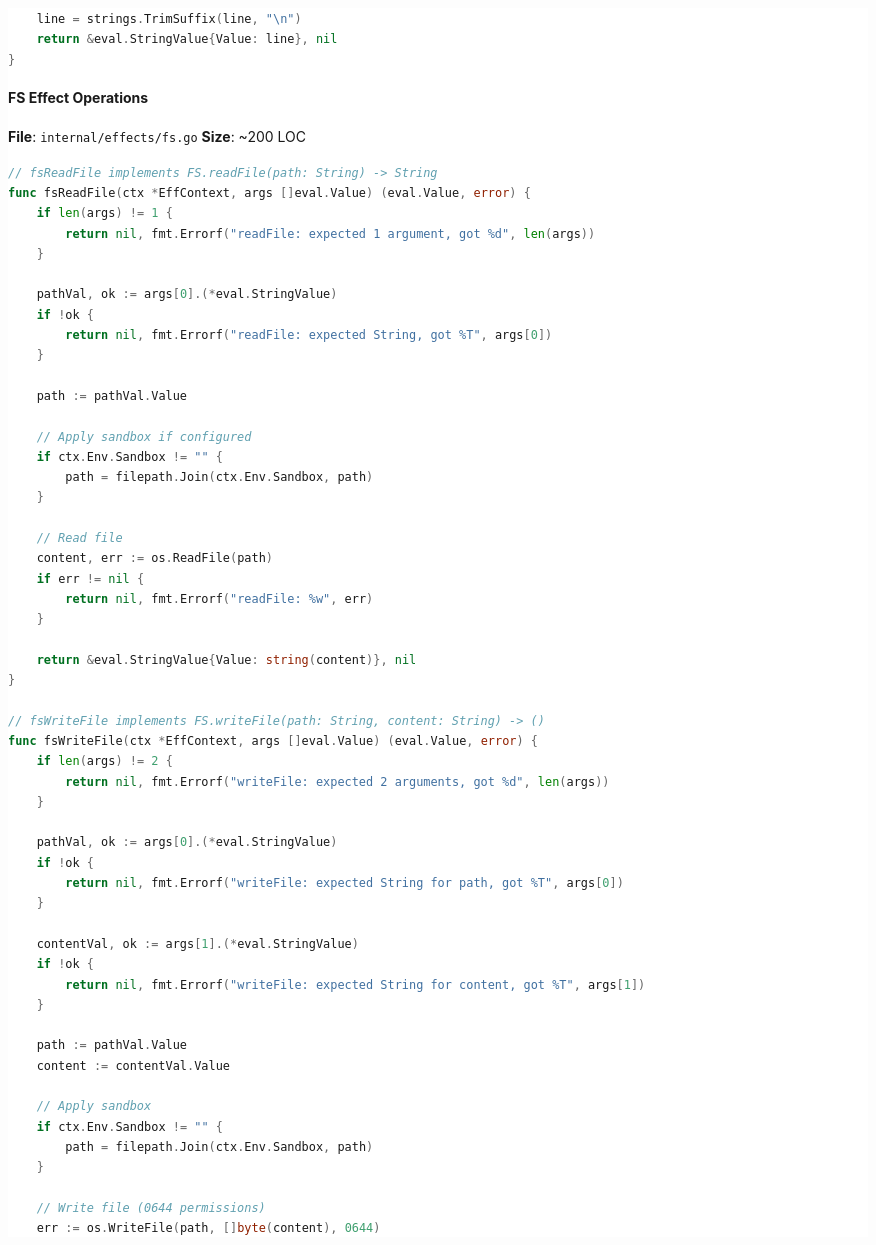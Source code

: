 ```go
    line = strings.TrimSuffix(line, "\n")
    return &eval.StringValue{Value: line}, nil
}
```

#### FS Effect Operations

**File**: `internal/effects/fs.go`
**Size**: ~200 LOC

```go
// fsReadFile implements FS.readFile(path: String) -> String
func fsReadFile(ctx *EffContext, args []eval.Value) (eval.Value, error) {
    if len(args) != 1 {
        return nil, fmt.Errorf("readFile: expected 1 argument, got %d", len(args))
    }

    pathVal, ok := args[0].(*eval.StringValue)
    if !ok {
        return nil, fmt.Errorf("readFile: expected String, got %T", args[0])
    }

    path := pathVal.Value

    // Apply sandbox if configured
    if ctx.Env.Sandbox != "" {
        path = filepath.Join(ctx.Env.Sandbox, path)
    }

    // Read file
    content, err := os.ReadFile(path)
    if err != nil {
        return nil, fmt.Errorf("readFile: %w", err)
    }

    return &eval.StringValue{Value: string(content)}, nil
}

// fsWriteFile implements FS.writeFile(path: String, content: String) -> ()
func fsWriteFile(ctx *EffContext, args []eval.Value) (eval.Value, error) {
    if len(args) != 2 {
        return nil, fmt.Errorf("writeFile: expected 2 arguments, got %d", len(args))
    }

    pathVal, ok := args[0].(*eval.StringValue)
    if !ok {
        return nil, fmt.Errorf("writeFile: expected String for path, got %T", args[0])
    }

    contentVal, ok := args[1].(*eval.StringValue)
    if !ok {
        return nil, fmt.Errorf("writeFile: expected String for content, got %T", args[1])
    }

    path := pathVal.Value
    content := contentVal.Value

    // Apply sandbox
    if ctx.Env.Sandbox != "" {
        path = filepath.Join(ctx.Env.Sandbox, path)
    }

    // Write file (0644 permissions)
    err := os.WriteFile(path, []byte(content), 0644)
```